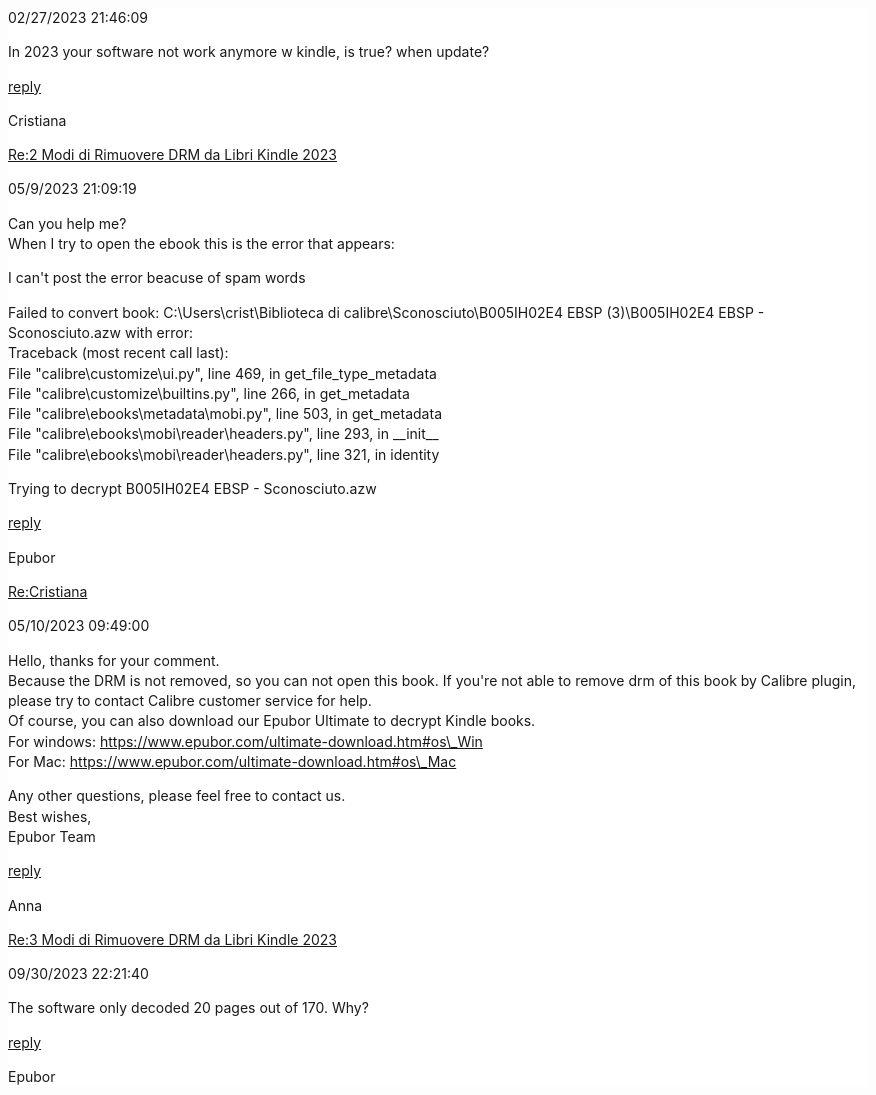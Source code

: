 02/27/2023 21:46:09

In 2023 your software not work anymore w kindle, is true? when update?

[reply](https://tools.techidaily.com/epubor/products/) 

Cristiana

[Re:2 Modi di Rimuovere DRM da Libri Kindle 2023](https://tools.techidaily.com/epubor/products/)

05/9/2023 21:09:19

Can you help me?  
 When I try to open the ebook this is the error that appears:

 I can't post the error beacuse of spam words

  
 Failed to convert book: C:\\Users\\crist\\Biblioteca di calibre\\Sconosciuto\\B005IH02E4 EBSP (3)\\B005IH02E4 EBSP - Sconosciuto.azw with error:  
 Traceback (most recent call last):  
 File "calibre\\customize\\ui.py", line 469, in get\_file\_type\_metadata  
 File "calibre\\customize\\builtins.py", line 266, in get\_metadata  
 File "calibre\\ebooks\\metadata\\mobi.py", line 503, in get\_metadata  
 File "calibre\\ebooks\\mobi\\reader\\headers.py", line 293, in \_\_init\_\_  
 File "calibre\\ebooks\\mobi\\reader\\headers.py", line 321, in identity

 Trying to decrypt B005IH02E4 EBSP - Sconosciuto.azw

[reply](https://tools.techidaily.com/epubor/products/) 

Epubor

[Re:Cristiana](https://tools.techidaily.com/epubor/products/)

05/10/2023 09:49:00

Hello, thanks for your comment.  
 Because the DRM is not removed, so you can not open this book. If you're not able to remove drm of this book by Calibre plugin, please try to contact Calibre customer service for help.  
 Of course, you can also download our Epubor Ultimate to decrypt Kindle books.  
 For windows: https://www.epubor.com/ultimate-download.htm#os\_Win  
 For Mac: https://www.epubor.com/ultimate-download.htm#os\_Mac

 Any other questions, please feel free to contact us.  
 Best wishes,  
 Epubor Team

[reply](https://tools.techidaily.com/epubor/products/) 

Anna

[Re:3 Modi di Rimuovere DRM da Libri Kindle 2023](https://tools.techidaily.com/epubor/products/)

09/30/2023 22:21:40

The software only decoded 20 pages out of 170\. Why?

[reply](https://tools.techidaily.com/epubor/products/) 

Epubor
